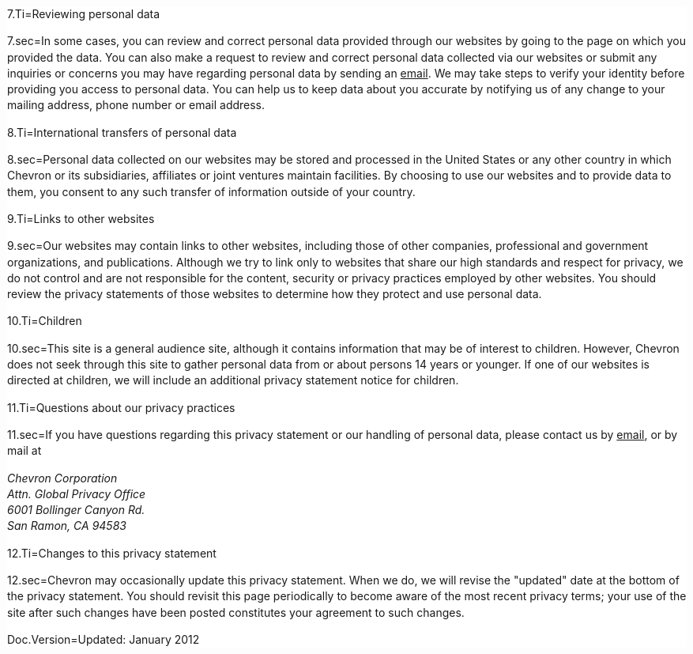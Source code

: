 7.Ti=Reviewing personal data

7.sec=In some cases, you can review and correct personal data provided through our websites by going to the page on which you provided the data. You can also make a request to review and correct personal data collected via our websites or submit any inquiries or concerns you may have regarding personal data by sending an <a href="http://www.chevron.com/contact/emailchevron/">email</a>. We may take steps to verify your identity before providing you access to personal data. You can help us to keep data about you accurate by notifying us of any change to your mailing address, phone number or email address.

8.Ti=International transfers of personal data

8.sec=Personal data collected on our websites may be stored and processed in the United States or any other country in which Chevron or its subsidiaries, affiliates or joint ventures maintain facilities. By choosing to use our websites and to provide data to them, you consent to any such transfer of information outside of your country.

9.Ti=Links to other websites

9.sec=Our websites may contain links to other websites, including those of other companies, professional and government organizations, and publications. Although we try to link only to websites that share our high standards and respect for privacy, we do not control and are not responsible for the content, security or privacy practices employed by other websites. You should review the privacy statements of those websites to determine how they protect and use personal data.

10.Ti=Children

10.sec=This site is a general audience site, although it contains information that may be of interest to children. However, Chevron does not seek through this site to gather personal data from or about persons 14 years or younger. If one of our websites is directed at children, we will include an additional privacy statement notice for children.

11.Ti=Questions about our privacy practices

11.sec=If you have questions regarding this privacy statement or our handling of personal data, please contact us by <a href="http://www.chevron.com/contact/emailchevron/">email</a>, or by mail at<address>Chevron Corporation<br />Attn. Global Privacy Office<br />6001 Bollinger Canyon Rd.<br />San Ramon, CA 94583</address>

12.Ti=Changes to this privacy statement

12.sec=Chevron may occasionally update this privacy statement. When we do, we will revise the "updated" date at the bottom of the privacy statement. You should revisit this page periodically to become aware of the most recent privacy terms; your use of the site after such changes have been posted constitutes your agreement to such changes.

Doc.Version=Updated: January 2012